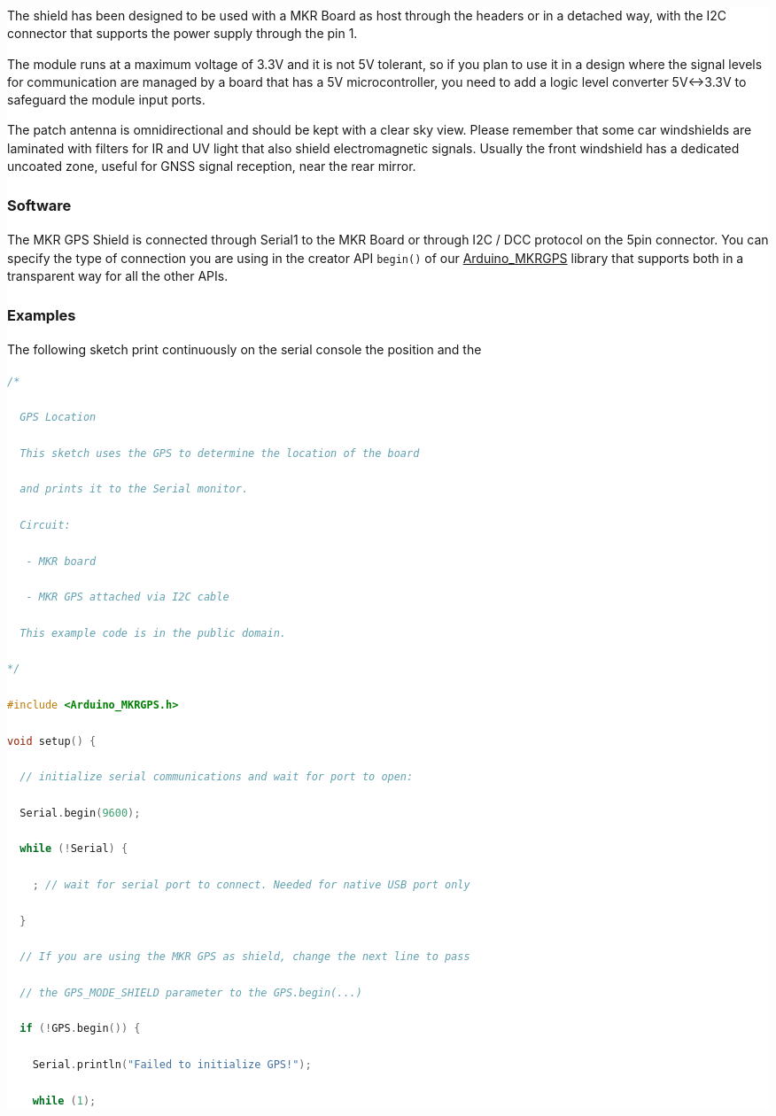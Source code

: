 The shield has been designed to be used with a MKR Board as host through the headers or in a detached way, with the I2C connector that supports the power supply through the pin 1.

The module runs at a maximum voltage of 3.3V and it is not 5V tolerant, so if you plan to use it in a design where the signal levels for communication are managed by a board that has a 5V microcontroller, you need to add a logic level converter 5V<->3.3V to safeguard the module input ports.

The patch antenna is omnidirectional and should be kept with a clear sky view. Please remember that some car windshields are laminated with filters for IR and UV light that also shield electromagnetic signals. Usually the front windshield has a dedicated uncoated zone, useful for GNSS signal reception, near the rear mirror.

### Software

The MKR GPS Shield is connected through Serial1 to the MKR Board or through I2C / DCC protocol on the 5pin connector. You can specify the type of connection you are using in the creator API `begin()` of our [Arduino_MKRGPS](/en/Reference/ArduinoMKRGPS) library that supports both in a transparent way for all the other APIs.

### Examples

The following sketch print continuously on the serial console the position and the

```c
/*

  GPS Location

  This sketch uses the GPS to determine the location of the board

  and prints it to the Serial monitor.

  Circuit:

   - MKR board

   - MKR GPS attached via I2C cable

  This example code is in the public domain.

*/

#include <Arduino_MKRGPS.h>

void setup() {

  // initialize serial communications and wait for port to open:

  Serial.begin(9600);

  while (!Serial) {

    ; // wait for serial port to connect. Needed for native USB port only

  }

  // If you are using the MKR GPS as shield, change the next line to pass

  // the GPS_MODE_SHIELD parameter to the GPS.begin(...)

  if (!GPS.begin()) {

    Serial.println("Failed to initialize GPS!");

    while (1);
```